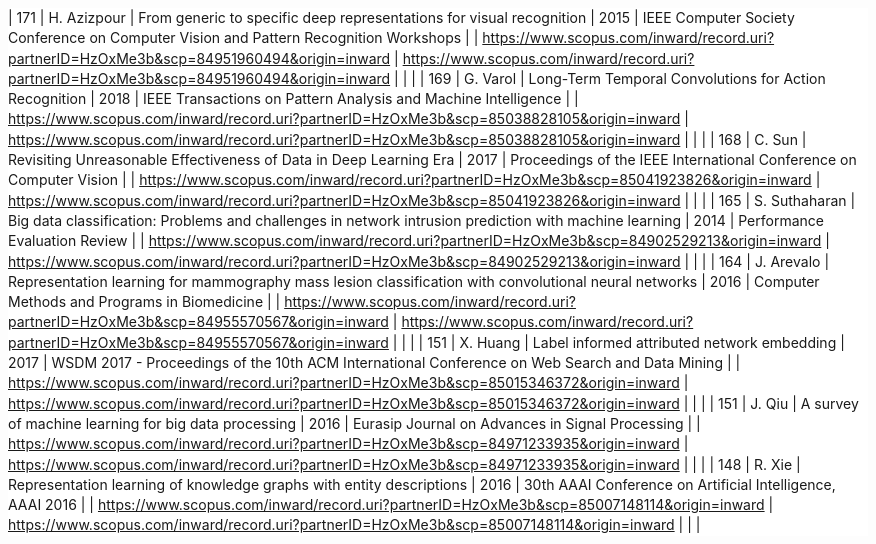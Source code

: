 | 171                                                                                                                           | H. Azizpour     | From generic to specific deep representations for visual recognition                                                                  | 2015       | IEEE Computer Society Conference on Computer Vision and Pattern Recognition Workshops                                                                                       |           | https://www.scopus.com/inward/record.uri?partnerID=HzOxMe3b&scp=84951960494&origin=inward | https://www.scopus.com/inward/record.uri?partnerID=HzOxMe3b&scp=84951960494&origin=inward |  |  |
| 169                                                                                                                           | G. Varol        | Long-Term Temporal Convolutions for Action Recognition                                                                                | 2018       | IEEE Transactions on Pattern Analysis and Machine Intelligence                                                                                                              |           | https://www.scopus.com/inward/record.uri?partnerID=HzOxMe3b&scp=85038828105&origin=inward | https://www.scopus.com/inward/record.uri?partnerID=HzOxMe3b&scp=85038828105&origin=inward |  |  |
| 168                                                                                                                           | C. Sun          | Revisiting Unreasonable Effectiveness of Data in Deep Learning Era                                                                    | 2017       | Proceedings of the IEEE International Conference on Computer Vision                                                                                                         |           | https://www.scopus.com/inward/record.uri?partnerID=HzOxMe3b&scp=85041923826&origin=inward | https://www.scopus.com/inward/record.uri?partnerID=HzOxMe3b&scp=85041923826&origin=inward |  |  |
| 165                                                                                                                           | S. Suthaharan   | Big data classification: Problems and challenges in network intrusion prediction with machine learning                                | 2014       | Performance Evaluation Review                                                                                                                                               |           | https://www.scopus.com/inward/record.uri?partnerID=HzOxMe3b&scp=84902529213&origin=inward | https://www.scopus.com/inward/record.uri?partnerID=HzOxMe3b&scp=84902529213&origin=inward |  |  |
| 164                                                                                                                           | J. Arevalo      | Representation learning for mammography mass lesion classification with convolutional neural networks                                 | 2016       | Computer Methods and Programs in Biomedicine                                                                                                                                |           | https://www.scopus.com/inward/record.uri?partnerID=HzOxMe3b&scp=84955570567&origin=inward | https://www.scopus.com/inward/record.uri?partnerID=HzOxMe3b&scp=84955570567&origin=inward |  |  |
| 151                                                                                                                           | X. Huang        | Label informed attributed network embedding                                                                                           | 2017       | WSDM 2017 - Proceedings of the 10th ACM International Conference on Web Search and Data Mining                                                                              |           | https://www.scopus.com/inward/record.uri?partnerID=HzOxMe3b&scp=85015346372&origin=inward | https://www.scopus.com/inward/record.uri?partnerID=HzOxMe3b&scp=85015346372&origin=inward |  |  |
| 151                                                                                                                           | J. Qiu          | A survey of machine learning for big data processing                                                                                  | 2016       | Eurasip Journal on Advances in Signal Processing                                                                                                                            |           | https://www.scopus.com/inward/record.uri?partnerID=HzOxMe3b&scp=84971233935&origin=inward | https://www.scopus.com/inward/record.uri?partnerID=HzOxMe3b&scp=84971233935&origin=inward |  |  |
| 148                                                                                                                           | R. Xie          | Representation learning of knowledge graphs with entity descriptions                                                                  | 2016       | 30th AAAI Conference on Artificial Intelligence, AAAI 2016                                                                                                                  |           | https://www.scopus.com/inward/record.uri?partnerID=HzOxMe3b&scp=85007148114&origin=inward | https://www.scopus.com/inward/record.uri?partnerID=HzOxMe3b&scp=85007148114&origin=inward |  |  |